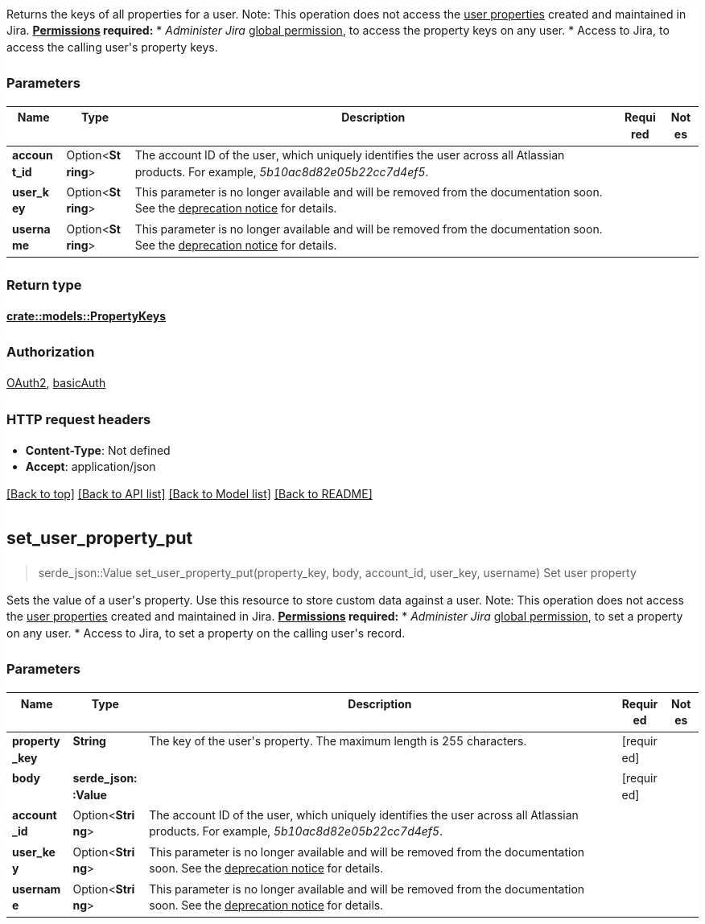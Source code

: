 Returns the keys of all properties for a user.  Note: This operation does not access the [user properties](https://confluence.atlassian.com/x/8YxjL) created and maintained in Jira.  **[Permissions](#permissions) required:**   *  *Administer Jira* [global permission](https://confluence.atlassian.com/x/x4dKLg), to access the property keys on any user.  *  Access to Jira, to access the calling user's property keys.

### Parameters


Name | Type | Description  | Required | Notes
------------- | ------------- | ------------- | ------------- | -------------
**account_id** | Option<**String**> | The account ID of the user, which uniquely identifies the user across all Atlassian products. For example, *5b10ac8d82e05b22cc7d4ef5*. |  |
**user_key** | Option<**String**> | This parameter is no longer available and will be removed from the documentation soon. See the [deprecation notice](https://developer.atlassian.com/cloud/jira/platform/deprecation-notice-user-privacy-api-migration-guide/) for details. |  |
**username** | Option<**String**> | This parameter is no longer available and will be removed from the documentation soon. See the [deprecation notice](https://developer.atlassian.com/cloud/jira/platform/deprecation-notice-user-privacy-api-migration-guide/) for details. |  |

### Return type

[**crate::models::PropertyKeys**](PropertyKeys.md)

### Authorization

[OAuth2](../README.md#OAuth2), [basicAuth](../README.md#basicAuth)

### HTTP request headers

- **Content-Type**: Not defined
- **Accept**: application/json

[[Back to top]](#) [[Back to API list]](../README.md#documentation-for-api-endpoints) [[Back to Model list]](../README.md#documentation-for-models) [[Back to README]](../README.md)


## set_user_property_put

> serde_json::Value set_user_property_put(property_key, body, account_id, user_key, username)
Set user property

Sets the value of a user's property. Use this resource to store custom data against a user.  Note: This operation does not access the [user properties](https://confluence.atlassian.com/x/8YxjL) created and maintained in Jira.  **[Permissions](#permissions) required:**   *  *Administer Jira* [global permission](https://confluence.atlassian.com/x/x4dKLg), to set a property on any user.  *  Access to Jira, to set a property on the calling user's record.

### Parameters


Name | Type | Description  | Required | Notes
------------- | ------------- | ------------- | ------------- | -------------
**property_key** | **String** | The key of the user's property. The maximum length is 255 characters. | [required] |
**body** | **serde_json::Value** |  | [required] |
**account_id** | Option<**String**> | The account ID of the user, which uniquely identifies the user across all Atlassian products. For example, *5b10ac8d82e05b22cc7d4ef5*. |  |
**user_key** | Option<**String**> | This parameter is no longer available and will be removed from the documentation soon. See the [deprecation notice](https://developer.atlassian.com/cloud/jira/platform/deprecation-notice-user-privacy-api-migration-guide/) for details. |  |
**username** | Option<**String**> | This parameter is no longer available and will be removed from the documentation soon. See the [deprecation notice](https://developer.atlassian.com/cloud/jira/platform/deprecation-notice-user-privacy-api-migration-guide/) for details. |  |
